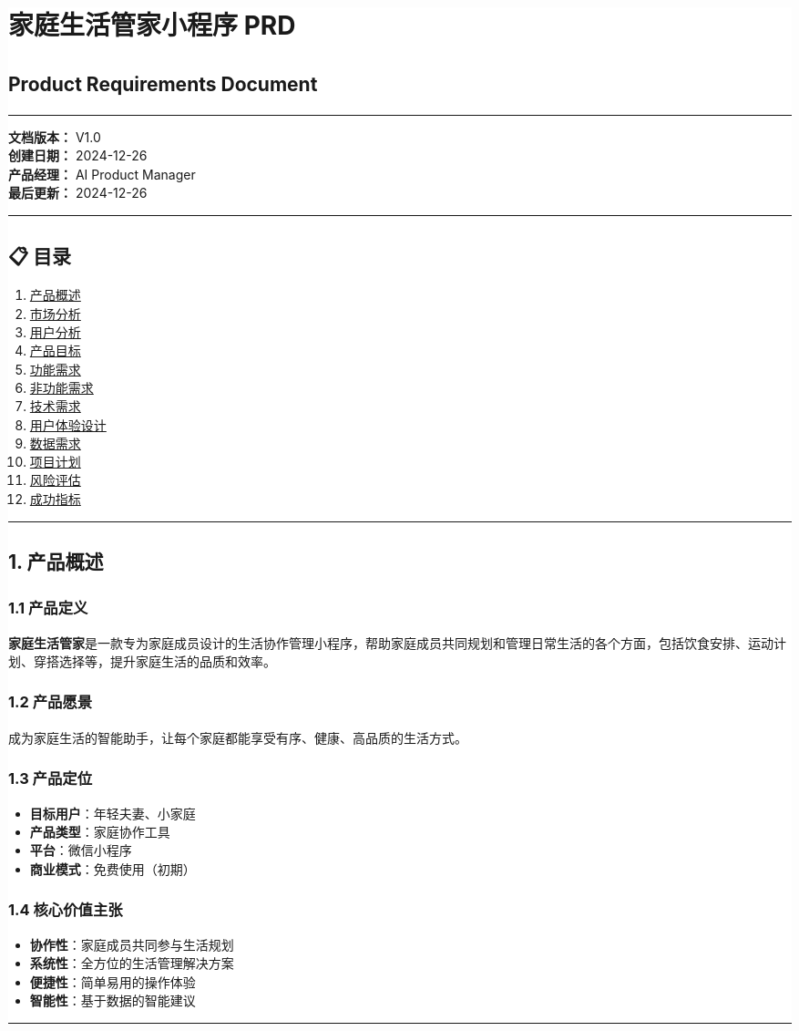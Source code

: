 # 家庭生活管家小程序 PRD
## Product Requirements Document

---

**文档版本：** V1.0  
**创建日期：** 2024-12-26  
**产品经理：** AI Product Manager  
**最后更新：** 2024-12-26  

---

## 📋 目录

1. [产品概述](#1-产品概述)
2. [市场分析](#2-市场分析)
3. [用户分析](#3-用户分析)
4. [产品目标](#4-产品目标)
5. [功能需求](#5-功能需求)
6. [非功能需求](#6-非功能需求)
7. [技术需求](#7-技术需求)
8. [用户体验设计](#8-用户体验设计)
9. [数据需求](#9-数据需求)
10. [项目计划](#10-项目计划)
11. [风险评估](#11-风险评估)
12. [成功指标](#12-成功指标)

---

## 1. 产品概述

### 1.1 产品定义
**家庭生活管家**是一款专为家庭成员设计的生活协作管理小程序，帮助家庭成员共同规划和管理日常生活的各个方面，包括饮食安排、运动计划、穿搭选择等，提升家庭生活的品质和效率。

### 1.2 产品愿景
成为家庭生活的智能助手，让每个家庭都能享受有序、健康、高品质的生活方式。

### 1.3 产品定位
- **目标用户**：年轻夫妻、小家庭
- **产品类型**：家庭协作工具
- **平台**：微信小程序
- **商业模式**：免费使用（初期）

### 1.4 核心价值主张
- **协作性**：家庭成员共同参与生活规划
- **系统性**：全方位的生活管理解决方案
- **便捷性**：简单易用的操作体验
- **智能性**：基于数据的智能建议

---